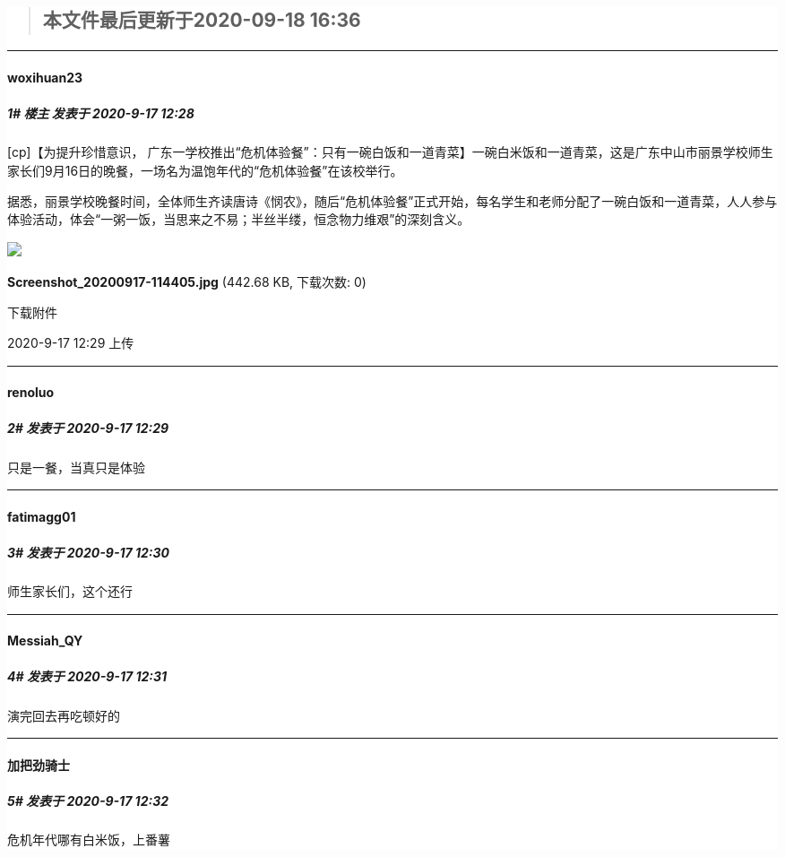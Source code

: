 > ## **本文件最后更新于2020-09-18 16:36** 


-----

####  woxihuan23  
##### 1#       楼主       发表于 2020-9-17 12:28


[cp]【为提升珍惜意识， 广东一学校推出“危机体验餐”：只有一碗白饭和一道青菜】一碗白米饭和一道青菜，这是广东中山市丽景学校师生家长们9月16日的晚餐，一场名为温饱年代的“危机体验餐”在该校举行。


据悉，丽景学校晚餐时间，全体师生齐读唐诗《悯农》，随后“危机体验餐”正式开始，每名学生和老师分配了一碗白饭和一道青菜，人人参与体验活动，体会“一粥一饭，当思来之不易；半丝半缕，恒念物力维艰”的深刻含义。


<img src="https://img.saraba1st.com/forum/202009/17/122909pg0x7w16ece0x10g.jpg" referrerpolicy="no-referrer">


<strong>Screenshot_20200917-114405.jpg</strong> (442.68 KB, 下载次数: 0)

下载附件

2020-9-17 12:29 上传


-----

####  renoluo  
##### 2#       发表于 2020-9-17 12:29


只是一餐，当真只是体验


-----

####  fatimagg01  
##### 3#       发表于 2020-9-17 12:30


师生家长们，这个还行


-----

####  Messiah_QY  
##### 4#       发表于 2020-9-17 12:31


演完回去再吃顿好的


-----

####  加把劲骑士  
##### 5#       发表于 2020-9-17 12:32


危机年代哪有白米饭，上番薯
